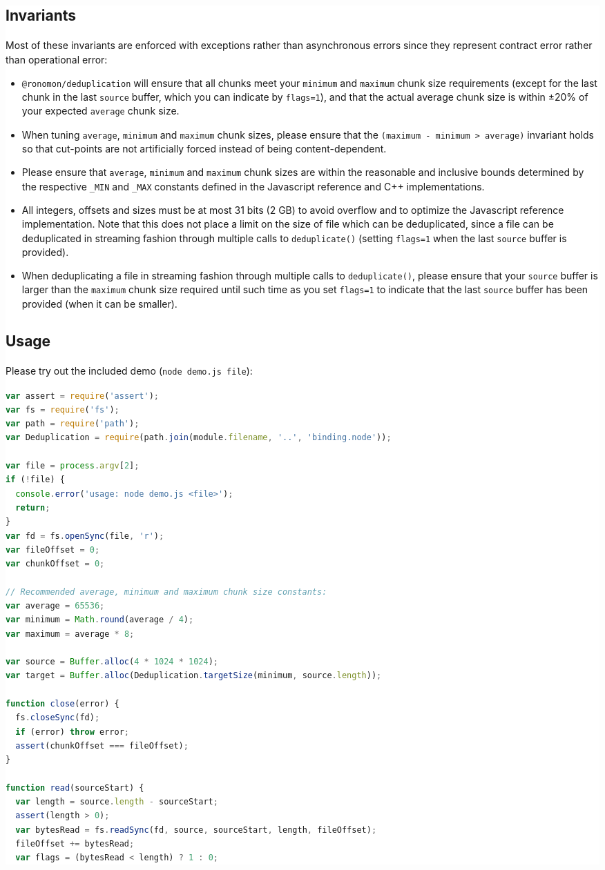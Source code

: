 ## Invariants

Most of these invariants are enforced with exceptions rather than asynchronous errors since they represent contract error rather than operational error:

* `@ronomon/deduplication` will ensure that all chunks meet your `minimum` and `maximum` chunk size requirements (except for the last chunk in the last `source` buffer, which you can indicate by `flags=1`), and that the actual average chunk size is within ±20% of your expected `average` chunk size.

* When tuning `average`, `minimum` and `maximum` chunk sizes, please ensure that the `(maximum - minimum > average)` invariant holds so that cut-points are not artificially forced instead of being content-dependent.

* Please ensure that `average`, `minimum` and `maximum` chunk sizes are within the reasonable and inclusive bounds determined by the respective `_MIN` and `_MAX` constants defined in the Javascript reference and C++ implementations.

* All integers, offsets and sizes must be at most 31 bits (2 GB) to avoid overflow and to optimize the Javascript reference implementation. Note that this does not place a limit on the size of file which can be deduplicated, since a file can be deduplicated in streaming fashion through multiple calls to `deduplicate()` (setting `flags=1` when the last `source` buffer is provided).

* When deduplicating a file in streaming fashion through multiple calls to `deduplicate()`, please ensure that your `source` buffer is larger than the `maximum` chunk size required until such time as you set `flags=1` to indicate that the last `source` buffer has been provided (when it can be smaller).

## Usage

Please try out the included demo (`node demo.js file`):

```javascript
var assert = require('assert');
var fs = require('fs');
var path = require('path');
var Deduplication = require(path.join(module.filename, '..', 'binding.node'));

var file = process.argv[2];
if (!file) {
  console.error('usage: node demo.js <file>');
  return;
}
var fd = fs.openSync(file, 'r');
var fileOffset = 0;
var chunkOffset = 0;

// Recommended average, minimum and maximum chunk size constants:
var average = 65536;
var minimum = Math.round(average / 4);
var maximum = average * 8;

var source = Buffer.alloc(4 * 1024 * 1024);
var target = Buffer.alloc(Deduplication.targetSize(minimum, source.length));

function close(error) {
  fs.closeSync(fd);
  if (error) throw error;
  assert(chunkOffset === fileOffset);
}

function read(sourceStart) {
  var length = source.length - sourceStart;
  assert(length > 0);
  var bytesRead = fs.readSync(fd, source, sourceStart, length, fileOffset);
  fileOffset += bytesRead;
  var flags = (bytesRead < length) ? 1 : 0;
```